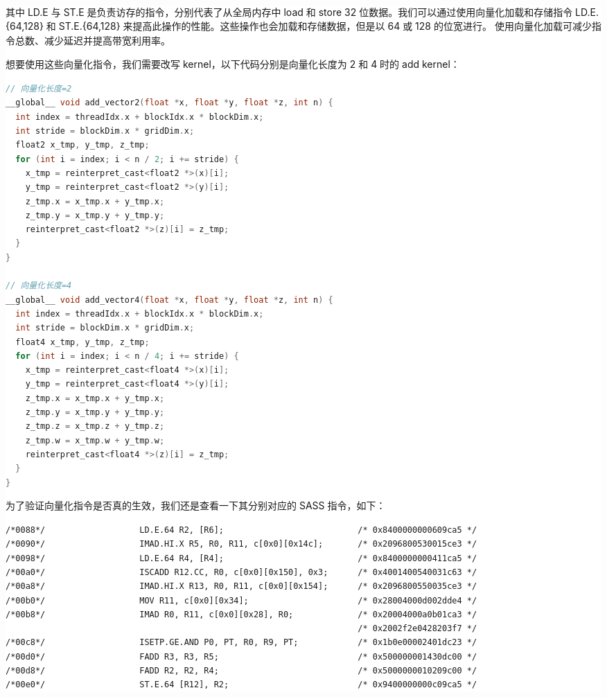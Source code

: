 其中 LD.E 与 ST.E 是负责访存的指令，分别代表了从全局内存中 load 和 store 32 位数据。我们可以通过使用向量化加载和存储指令 LD.E.{64,128} 和 ST.E.{64,128} 来提高此操作的性能。这些操作也会加载和存储数据，但是以 64 或 128 的位宽进行。 使用向量化加载可减少指令总数、减少延迟并提高带宽利用率。 

想要使用这些向量化指令，我们需要改写 kernel，以下代码分别是向量化长度为 2 和 4 时的 add kernel：

```c
// 向量化长度=2
__global__ void add_vector2(float *x, float *y, float *z, int n) {
  int index = threadIdx.x + blockIdx.x * blockDim.x;
  int stride = blockDim.x * gridDim.x;
  float2 x_tmp, y_tmp, z_tmp;
  for (int i = index; i < n / 2; i += stride) {
    x_tmp = reinterpret_cast<float2 *>(x)[i];
    y_tmp = reinterpret_cast<float2 *>(y)[i];
    z_tmp.x = x_tmp.x + y_tmp.x;
    z_tmp.y = x_tmp.y + y_tmp.y;
    reinterpret_cast<float2 *>(z)[i] = z_tmp;
  }
}

// 向量化长度=4
__global__ void add_vector4(float *x, float *y, float *z, int n) {
  int index = threadIdx.x + blockIdx.x * blockDim.x;
  int stride = blockDim.x * gridDim.x;
  float4 x_tmp, y_tmp, z_tmp;
  for (int i = index; i < n / 4; i += stride) {
    x_tmp = reinterpret_cast<float4 *>(x)[i];
    y_tmp = reinterpret_cast<float4 *>(y)[i];
    z_tmp.x = x_tmp.x + y_tmp.x;
    z_tmp.y = x_tmp.y + y_tmp.y;
    z_tmp.z = x_tmp.z + y_tmp.z;
    z_tmp.w = x_tmp.w + y_tmp.w;
    reinterpret_cast<float4 *>(z)[i] = z_tmp;
  }
}
```

为了验证向量化指令是否真的生效，我们还是查看一下其分别对应的 SASS 指令，如下：

```
/*0088*/                   LD.E.64 R2, [R6];                           /* 0x8400000000609ca5 */
/*0090*/                   IMAD.HI.X R5, R0, R11, c[0x0][0x14c];       /* 0x2096800530015ce3 */
/*0098*/                   LD.E.64 R4, [R4];                           /* 0x8400000000411ca5 */
/*00a0*/                   ISCADD R12.CC, R0, c[0x0][0x150], 0x3;      /* 0x4001400540031c63 */
/*00a8*/                   IMAD.HI.X R13, R0, R11, c[0x0][0x154];      /* 0x2096800550035ce3 */
/*00b0*/                   MOV R11, c[0x0][0x34];                      /* 0x28004000d002dde4 */
/*00b8*/                   IMAD R0, R11, c[0x0][0x28], R0;             /* 0x20004000a0b01ca3 */
                                                                       /* 0x2002f2e0428203f7 */
/*00c8*/                   ISETP.GE.AND P0, PT, R0, R9, PT;            /* 0x1b0e00002401dc23 */
/*00d0*/                   FADD R3, R3, R5;                            /* 0x500000001430dc00 */
/*00d8*/                   FADD R2, R2, R4;                            /* 0x5000000010209c00 */
/*00e0*/                   ST.E.64 [R12], R2;                          /* 0x9400000000c09ca5 */
```
